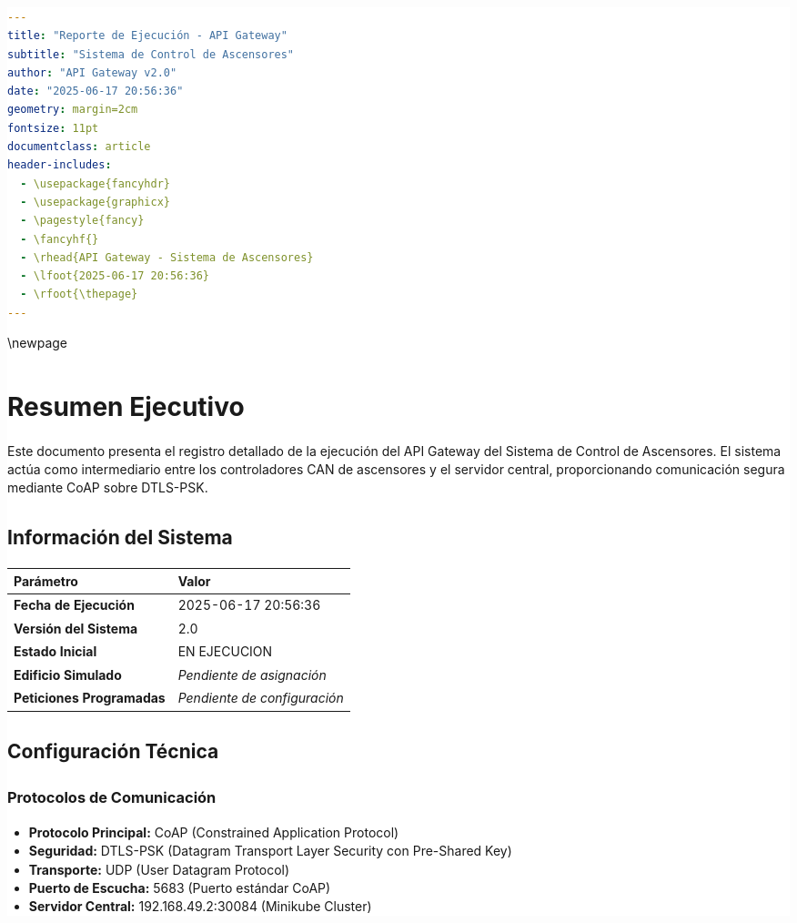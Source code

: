 ```yaml
---
title: "Reporte de Ejecución - API Gateway"
subtitle: "Sistema de Control de Ascensores"
author: "API Gateway v2.0"
date: "2025-06-17 20:56:36"
geometry: margin=2cm
fontsize: 11pt
documentclass: article
header-includes:
  - \usepackage{fancyhdr}
  - \usepackage{graphicx}
  - \pagestyle{fancy}
  - \fancyhf{}
  - \rhead{API Gateway - Sistema de Ascensores}
  - \lfoot{2025-06-17 20:56:36}
  - \rfoot{\thepage}
---
```


\newpage

# Resumen Ejecutivo

Este documento presenta el registro detallado de la ejecución del API Gateway del Sistema de Control de Ascensores. El sistema actúa como intermediario entre los controladores CAN de ascensores y el servidor central, proporcionando comunicación segura mediante CoAP sobre DTLS-PSK.

## Información del Sistema

| **Parámetro** | **Valor** |
|:--------------|:----------|
| **Fecha de Ejecución** | 2025-06-17 20:56:36 |
| **Versión del Sistema** | 2.0 |
| **Estado Inicial** | EN EJECUCION |
| **Edificio Simulado** | *Pendiente de asignación* |
| **Peticiones Programadas** | *Pendiente de configuración* |

## Configuración Técnica

### Protocolos de Comunicación

- **Protocolo Principal:** CoAP (Constrained Application Protocol)
- **Seguridad:** DTLS-PSK (Datagram Transport Layer Security con Pre-Shared Key)
- **Transporte:** UDP (User Datagram Protocol)
- **Puerto de Escucha:** 5683 (Puerto estándar CoAP)
- **Servidor Central:** 192.168.49.2:30084 (Minikube Cluster)
